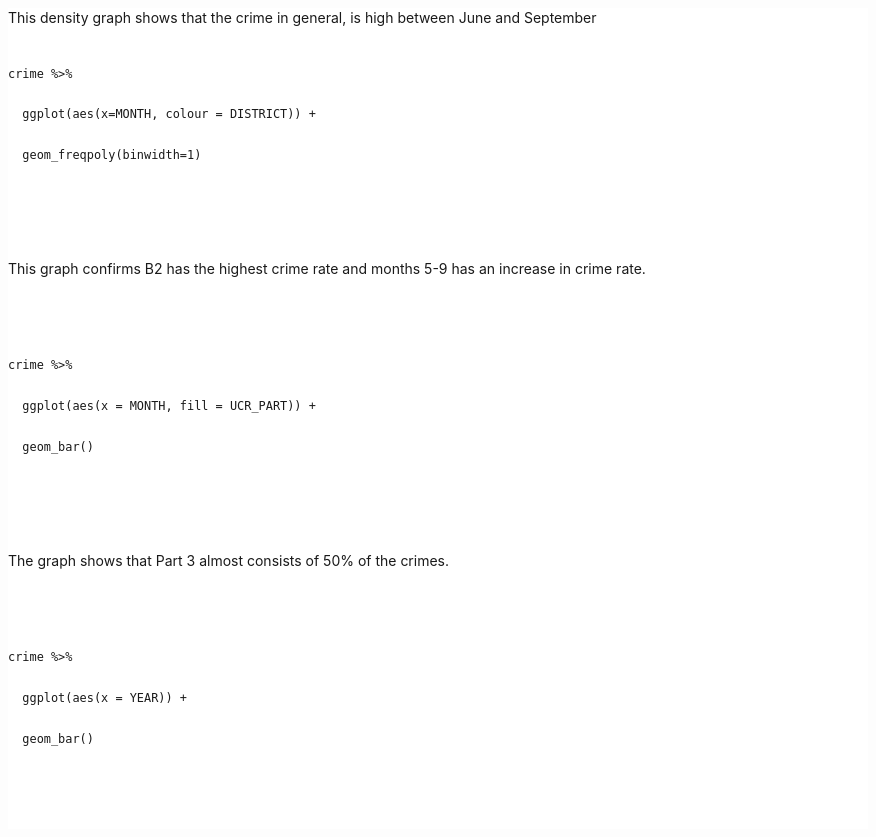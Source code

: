 

This density graph shows that the crime in general, is high between June and September







``` {r}

crime %>%

  ggplot(aes(x=MONTH, colour = DISTRICT)) +

  geom_freqpoly(binwidth=1)





```

This graph confirms B2 has the highest crime rate and months 5-9 has an increase in crime rate.





``` {r}



crime %>%

  ggplot(aes(x = MONTH, fill = UCR_PART)) +

  geom_bar()





```

 The graph shows that Part 3 almost consists of 50% of the crimes.





``` {r}



crime %>%

  ggplot(aes(x = YEAR)) +

  geom_bar()





```
